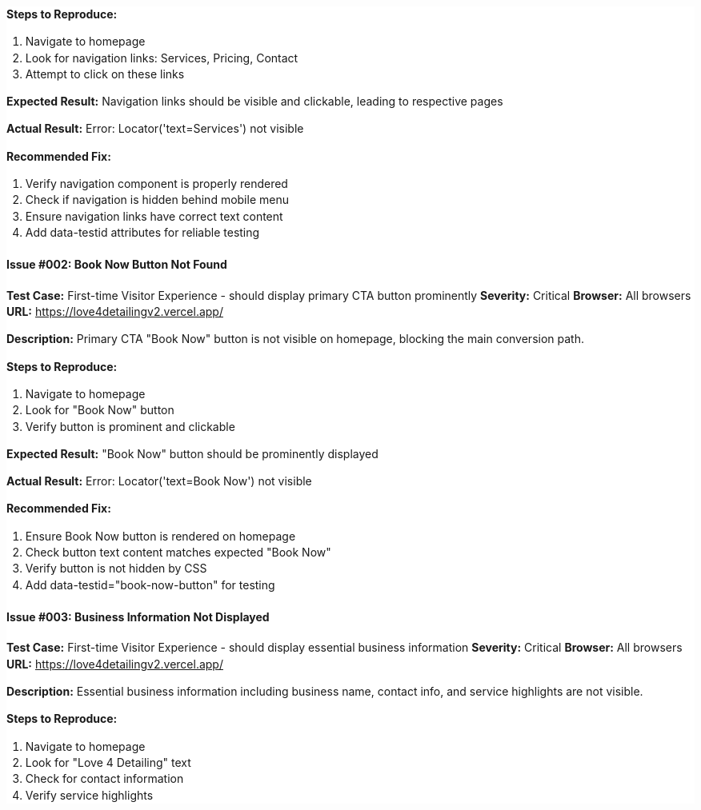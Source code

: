 **Steps to Reproduce:**
1. Navigate to homepage
2. Look for navigation links: Services, Pricing, Contact
3. Attempt to click on these links

**Expected Result:**
Navigation links should be visible and clickable, leading to respective pages

**Actual Result:**
Error: Locator('text=Services') not visible

**Recommended Fix:**
1. Verify navigation component is properly rendered
2. Check if navigation is hidden behind mobile menu
3. Ensure navigation links have correct text content
4. Add data-testid attributes for reliable testing

#### Issue #002: Book Now Button Not Found
**Test Case:** First-time Visitor Experience - should display primary CTA button prominently
**Severity:** Critical
**Browser:** All browsers
**URL:** https://love4detailingv2.vercel.app/

**Description:**
Primary CTA "Book Now" button is not visible on homepage, blocking the main conversion path.

**Steps to Reproduce:**
1. Navigate to homepage
2. Look for "Book Now" button
3. Verify button is prominent and clickable

**Expected Result:**
"Book Now" button should be prominently displayed

**Actual Result:**
Error: Locator('text=Book Now') not visible

**Recommended Fix:**
1. Ensure Book Now button is rendered on homepage
2. Check button text content matches expected "Book Now"
3. Verify button is not hidden by CSS
4. Add data-testid="book-now-button" for testing

#### Issue #003: Business Information Not Displayed
**Test Case:** First-time Visitor Experience - should display essential business information
**Severity:** Critical
**Browser:** All browsers
**URL:** https://love4detailingv2.vercel.app/

**Description:**
Essential business information including business name, contact info, and service highlights are not visible.

**Steps to Reproduce:**
1. Navigate to homepage
2. Look for "Love 4 Detailing" text
3. Check for contact information
4. Verify service highlights
